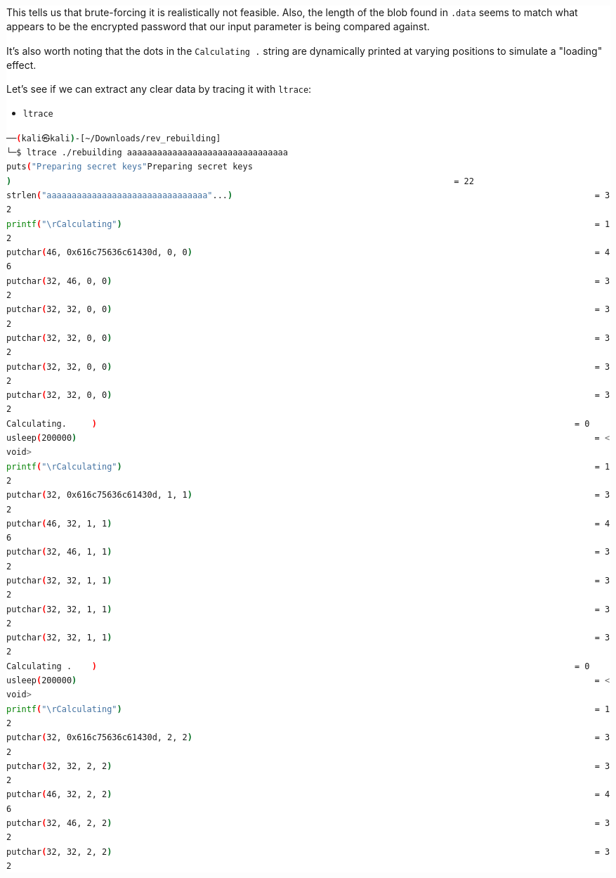 This tells us that brute-forcing it is realistically not feasible. Also, the length of the blob found in `.data` seems to match what appears to be the encrypted password that our input parameter is being compared against.

It’s also worth noting that the dots in the `Calculating .` string are dynamically printed at varying positions to simulate a "loading" effect.

Let’s see if we can extract any clear data by tracing it with `ltrace`:

- `ltrace`

```bash
──(kali㉿kali)-[~/Downloads/rev_rebuilding]
└─$ ltrace ./rebuilding aaaaaaaaaaaaaaaaaaaaaaaaaaaaaaaa
puts("Preparing secret keys"Preparing secret keys
)                                                                                        = 22
strlen("aaaaaaaaaaaaaaaaaaaaaaaaaaaaaaaa"...)                                                                        = 32
printf("\rCalculating")                                                                                              = 12
putchar(46, 0x616c75636c61430d, 0, 0)                                                                                = 46
putchar(32, 46, 0, 0)                                                                                                = 32
putchar(32, 32, 0, 0)                                                                                                = 32
putchar(32, 32, 0, 0)                                                                                                = 32
putchar(32, 32, 0, 0)                                                                                                = 32
putchar(32, 32, 0, 0)                                                                                                = 32
Calculating.     )                                                                                               = 0
usleep(200000)                                                                                                       = <void>
printf("\rCalculating")                                                                                              = 12
putchar(32, 0x616c75636c61430d, 1, 1)                                                                                = 32
putchar(46, 32, 1, 1)                                                                                                = 46
putchar(32, 46, 1, 1)                                                                                                = 32
putchar(32, 32, 1, 1)                                                                                                = 32
putchar(32, 32, 1, 1)                                                                                                = 32
putchar(32, 32, 1, 1)                                                                                                = 32
Calculating .    )                                                                                               = 0
usleep(200000)                                                                                                       = <void>
printf("\rCalculating")                                                                                              = 12
putchar(32, 0x616c75636c61430d, 2, 2)                                                                                = 32
putchar(32, 32, 2, 2)                                                                                                = 32
putchar(46, 32, 2, 2)                                                                                                = 46
putchar(32, 46, 2, 2)                                                                                                = 32
putchar(32, 32, 2, 2)                                                                                                = 32
```